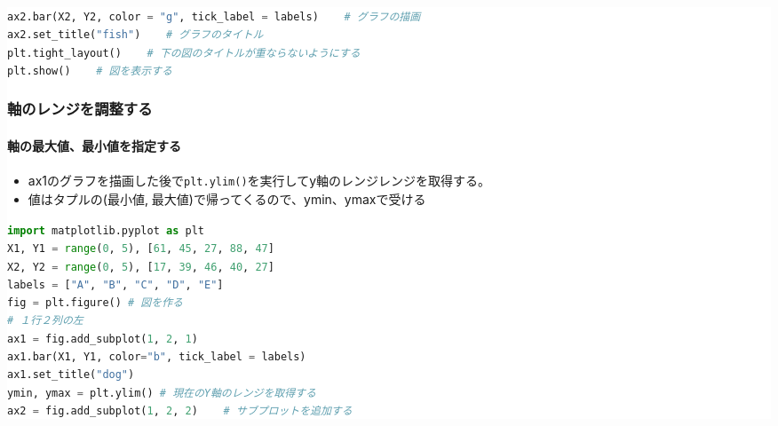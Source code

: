 ```py
ax2.bar(X2, Y2, color = "g", tick_label = labels)    # グラフの描画
ax2.set_title("fish")    # グラフのタイトル
plt.tight_layout()    # 下の図のタイトルが重ならないようにする
plt.show()    # 図を表示する
```

### 軸のレンジを調整する
#### 軸の最大値、最小値を指定する
- ax1のグラフを描画した後で`plt.ylim()`を実行してy軸のレンジレンジを取得する。
- 値はタプルの(最小値, 最大値)で帰ってくるので、ymin、ymaxで受ける
```py
import matplotlib.pyplot as plt
X1, Y1 = range(0, 5), [61, 45, 27, 88, 47]
X2, Y2 = range(0, 5), [17, 39, 46, 40, 27]
labels = ["A", "B", "C", "D", "E"]
fig = plt.figure() # 図を作る
# １行２列の左
ax1 = fig.add_subplot(1, 2, 1)
ax1.bar(X1, Y1, color="b", tick_label = labels)
ax1.set_title("dog")
ymin, ymax = plt.ylim() # 現在のY軸のレンジを取得する
ax2 = fig.add_subplot(1, 2, 2)    # サブプロットを追加する
